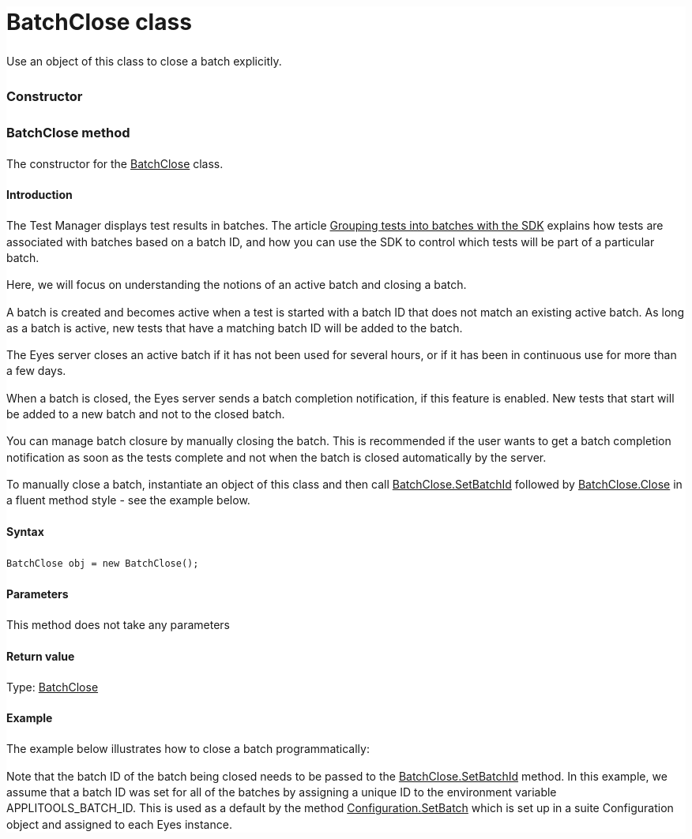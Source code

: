 # BatchClose class

Use an object of this class to close a batch explicitly.

### Constructor  
### BatchClose method
The constructor for the [BatchClose](./batchclose) class.

#### Introduction 
The Test Manager displays test results in batches. The article [Grouping tests into batches with the SDK](https://applitools.com/docs/topics/working-with-test-batches/how-to-group-tests-into-batches.html) explains how tests are associated with batches based on a batch ID, and how you can use the SDK to control which tests will be part of a particular batch.

Here, we will focus on understanding the notions of an active batch and closing a batch.

A batch is created and becomes active when a test is started with a batch ID that does not match an existing active batch. As long as a batch is active, new tests that have a matching batch ID will be added to the batch.

The Eyes server closes an active batch if it has not been used for several hours, or if it has been in continuous use for more than a few days.

When a batch is closed, the Eyes server sends a batch completion notification, if this feature is enabled. New tests that start will be added to a new batch and not to the closed batch.

You can manage batch closure by manually closing the batch. This is recommended if the user wants to get a batch completion notification as soon as the tests complete and not when the batch is closed automatically by the server.

To manually close a batch, instantiate an object of this class and then call [BatchClose.SetBatchId](#setbatchid-method) followed by [BatchClose.Close](#close-method) in a fluent method style - see the example below.

#### Syntax 
 ``` 
BatchClose obj = new BatchClose();
 ``` 

 #### Parameters 
This method does not take any parameters 
 
 #### Return value 
Type: [BatchClose](./batchclose)
 
 #### Example 
The example below illustrates how to close a batch programmatically:

Note that the batch ID of the batch being closed needs to be passed to the [BatchClose.SetBatchId](#setbatchid-method) method. In this example, we assume that a batch ID was set for all of the batches by assigning a unique ID to the environment variable APPLITOOLS\_BATCH\_ID. This is used as a default by the method [Configuration.SetBatch](./configuration#setbatch-method) which is set up in a suite Configuration object and assigned to each Eyes instance.
